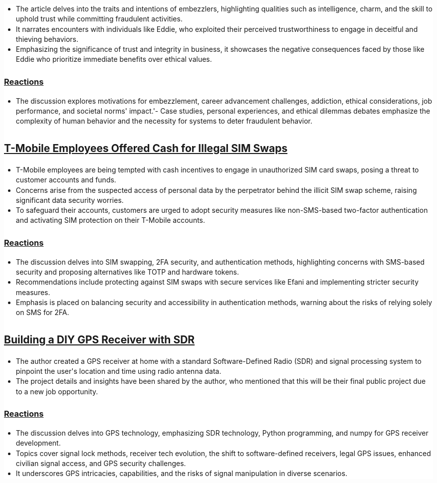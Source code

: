 - The article delves into the traits and intentions of embezzlers, highlighting qualities such as intelligence, charm, and the skill to uphold trust while committing fraudulent activities.
- It narrates encounters with individuals like Eddie, who exploited their perceived trustworthiness to engage in deceitful and thieving behaviors.
- Emphasizing the significance of trust and integrity in business, it showcases the negative consequences faced by those like Eddie who prioritize immediate benefits over ethical values.

### [Reactions](https://news.ycombinator.com/item?id=40042616)

- The discussion explores motivations for embezzlement, career advancement challenges, addiction, ethical considerations, job performance, and societal norms' impact.'- Case studies, personal experiences, and ethical dilemmas debates emphasize the complexity of human behavior and the necessity for systems to deter fraudulent behavior.

## [T-Mobile Employees Offered Cash for Illegal SIM Swaps](https://tmo.report/2024/04/t-mobile-employees-across-the-country-receive-cash-offers-to-illegally-swap-sims/)

- T-Mobile employees are being tempted with cash incentives to engage in unauthorized SIM card swaps, posing a threat to customer accounts and funds.
- Concerns arise from the suspected access of personal data by the perpetrator behind the illicit SIM swap scheme, raising significant data security worries.
- To safeguard their accounts, customers are urged to adopt security measures like non-SMS-based two-factor authentication and activating SIM protection on their T-Mobile accounts.

### [Reactions](https://news.ycombinator.com/item?id=40045093)

- The discussion delves into SIM swapping, 2FA security, and authentication methods, highlighting concerns with SMS-based security and proposing alternatives like TOTP and hardware tokens.
- Recommendations include protecting against SIM swaps with secure services like Efani and implementing stricter security measures.
- Emphasis is placed on balancing security and accessibility in authentication methods, warning about the risks of relying solely on SMS for 2FA.

## [Building a DIY GPS Receiver with SDR](https://axleos.com/building-a-gps-receiver-part-1-hearing-whispers/)

- The author created a GPS receiver at home with a standard Software-Defined Radio (SDR) and signal processing system to pinpoint the user's location and time using radio antenna data.
- The project details and insights have been shared by the author, who mentioned that this will be their final public project due to a new job opportunity.

### [Reactions](https://news.ycombinator.com/item?id=40041198)

- The discussion delves into GPS technology, emphasizing SDR technology, Python programming, and numpy for GPS receiver development.
- Topics cover signal lock methods, receiver tech evolution, the shift to software-defined receivers, legal GPS issues, enhanced civilian signal access, and GPS security challenges.
- It underscores GPS intricacies, capabilities, and the risks of signal manipulation in diverse scenarios.
